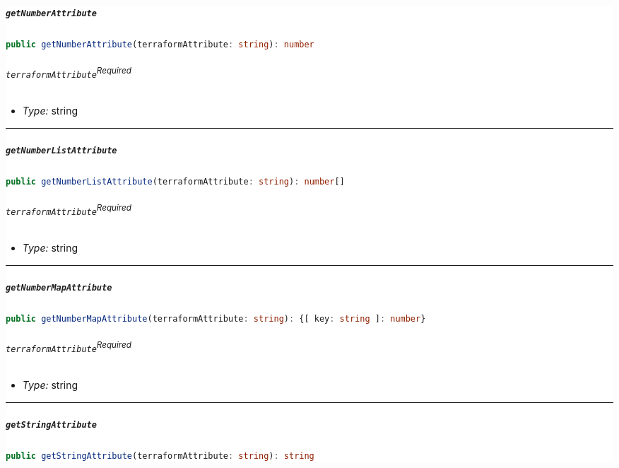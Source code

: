 
##### `getNumberAttribute` <a name="getNumberAttribute" id="@cdktf/provider-gitlab.instanceServiceAccount.InstanceServiceAccount.getNumberAttribute"></a>

```typescript
public getNumberAttribute(terraformAttribute: string): number
```

###### `terraformAttribute`<sup>Required</sup> <a name="terraformAttribute" id="@cdktf/provider-gitlab.instanceServiceAccount.InstanceServiceAccount.getNumberAttribute.parameter.terraformAttribute"></a>

- *Type:* string

---

##### `getNumberListAttribute` <a name="getNumberListAttribute" id="@cdktf/provider-gitlab.instanceServiceAccount.InstanceServiceAccount.getNumberListAttribute"></a>

```typescript
public getNumberListAttribute(terraformAttribute: string): number[]
```

###### `terraformAttribute`<sup>Required</sup> <a name="terraformAttribute" id="@cdktf/provider-gitlab.instanceServiceAccount.InstanceServiceAccount.getNumberListAttribute.parameter.terraformAttribute"></a>

- *Type:* string

---

##### `getNumberMapAttribute` <a name="getNumberMapAttribute" id="@cdktf/provider-gitlab.instanceServiceAccount.InstanceServiceAccount.getNumberMapAttribute"></a>

```typescript
public getNumberMapAttribute(terraformAttribute: string): {[ key: string ]: number}
```

###### `terraformAttribute`<sup>Required</sup> <a name="terraformAttribute" id="@cdktf/provider-gitlab.instanceServiceAccount.InstanceServiceAccount.getNumberMapAttribute.parameter.terraformAttribute"></a>

- *Type:* string

---

##### `getStringAttribute` <a name="getStringAttribute" id="@cdktf/provider-gitlab.instanceServiceAccount.InstanceServiceAccount.getStringAttribute"></a>

```typescript
public getStringAttribute(terraformAttribute: string): string
```
